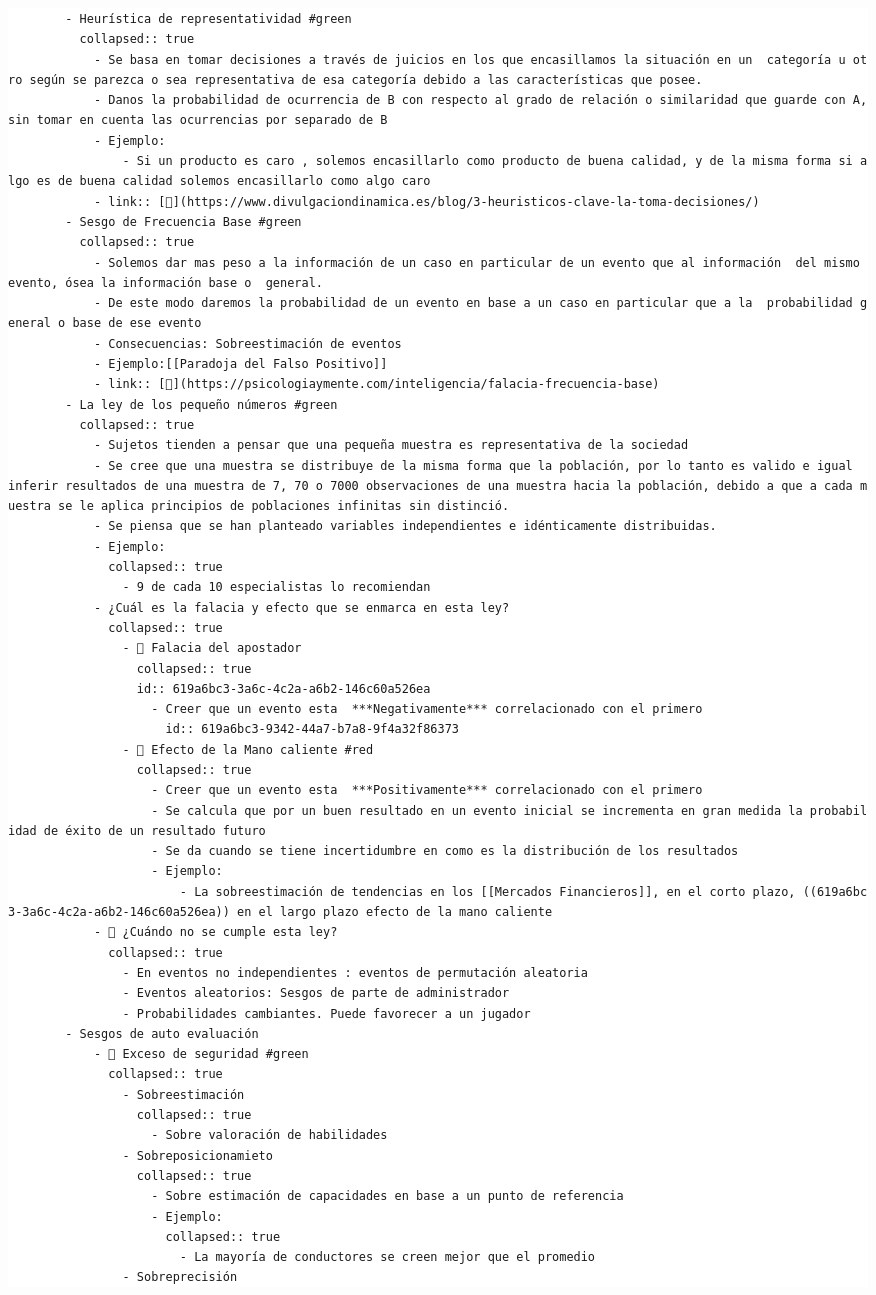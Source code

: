 			- Heurística de representatividad #green
			  collapsed:: true
				- Se basa en tomar decisiones a través de juicios en los que encasillamos la situación en un  categoría u otro según se parezca o sea representativa de esa categoría debido a las características que posee.
				- Danos la probabilidad de ocurrencia de B con respecto al grado de relación o similaridad que guarde con A, sin tomar en cuenta las ocurrencias por separado de B
				- Ejemplo:
					- Si un producto es caro , solemos encasillarlo como producto de buena calidad, y de la misma forma si algo es de buena calidad solemos encasillarlo como algo caro
				- link:: [🔗](https://www.divulgaciondinamica.es/blog/3-heuristicos-clave-la-toma-decisiones/)
			- Sesgo de Frecuencia Base #green
			  collapsed:: true
				- Solemos dar mas peso a la información de un caso en particular de un evento que al información  del mismo evento, ósea la información base o  general.
				- De este modo daremos la probabilidad de un evento en base a un caso en particular que a la  probabilidad general o base de ese evento
				- Consecuencias: Sobreestimación de eventos
				- Ejemplo:[[Paradoja del Falso Positivo]]
				- link:: [🔗](https://psicologiaymente.com/inteligencia/falacia-frecuencia-base)
			- La ley de los pequeño números #green
			  collapsed:: true
				- Sujetos tienden a pensar que una pequeña muestra es representativa de la sociedad
				- Se cree que una muestra se distribuye de la misma forma que la población, por lo tanto es valido e igual  inferir resultados de una muestra de 7, 70 o 7000 observaciones de una muestra hacia la población, debido a que a cada muestra se le aplica principios de poblaciones infinitas sin distinció.
				- Se piensa que se han planteado variables independientes e idénticamente distribuidas.
				- Ejemplo:
				  collapsed:: true
					- 9 de cada 10 especialistas lo recomiendan
				- ¿Cuál es la falacia y efecto que se enmarca en esta ley?
				  collapsed:: true
					- 🌱 Falacia del apostador
					  collapsed:: true
					  id:: 619a6bc3-3a6c-4c2a-a6b2-146c60a526ea
						- Creer que un evento esta  ***Negativamente*** correlacionado con el primero
						  id:: 619a6bc3-9342-44a7-b7a8-9f4a32f86373
					- 🌱 Efecto de la Mano caliente #red
					  collapsed:: true
						- Creer que un evento esta  ***Positivamente*** correlacionado con el primero
						- Se calcula que por un buen resultado en un evento inicial se incrementa en gran medida la probabilidad de éxito de un resultado futuro
						- Se da cuando se tiene incertidumbre en como es la distribución de los resultados
						- Ejemplo:
							- La sobreestimación de tendencias en los [[Mercados Financieros]], en el corto plazo, ((619a6bc3-3a6c-4c2a-a6b2-146c60a526ea)) en el largo plazo efecto de la mano caliente
				- 🌱 ¿Cuándo no se cumple esta ley?
				  collapsed:: true
					- En eventos no independientes : eventos de permutación aleatoria
					- Eventos aleatorios: Sesgos de parte de administrador
					- Probabilidades cambiantes. Puede favorecer a un jugador
			- Sesgos de auto evaluación
				- 🌱 Exceso de seguridad #green
				  collapsed:: true
					- Sobreestimación
					  collapsed:: true
						- Sobre valoración de habilidades
					- Sobreposicionamieto
					  collapsed:: true
						- Sobre estimación de capacidades en base a un punto de referencia
						- Ejemplo:
						  collapsed:: true
							- La mayoría de conductores se creen mejor que el promedio
					- Sobreprecisión